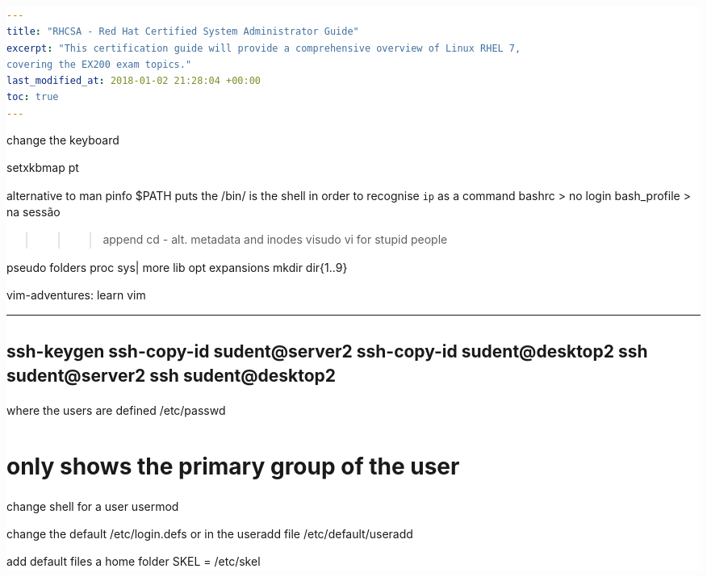 ```yaml
---
title: "RHCSA - Red Hat Certified System Administrator Guide"
excerpt: "This certification guide will provide a comprehensive overview of Linux RHEL 7,
covering the EX200 exam topics."
last_modified_at: 2018-01-02 21:28:04 +00:00
toc: true
---
```



change the keyboard

setxkbmap pt

alternative to man
pinfo
$PATH puts the /bin/ is the shell in order to recognise `ip` as a command
bashrc > no login
bash_profile > na sessão
> >> append
cd -
alt.
metadata  and inodes
visudo vi for stupid people

pseudo folders proc sys| more lib opt
expansions mkdir dir{1..9}


vim-adventures: learn vim

-----------------------------------------------------------------
ssh-keygen
ssh-copy-id sudent@server2
ssh-copy-id sudent@desktop2
ssh sudent@server2
ssh sudent@desktop2
-----------------------------------------------------------------
where the users are defined
/etc/passwd
  # only shows the primary group of the user

change shell for a user
usermod

change the default
/etc/login.defs
or in the useradd file
/etc/default/useradd


add default files a home folder
SKEL = /etc/skel
